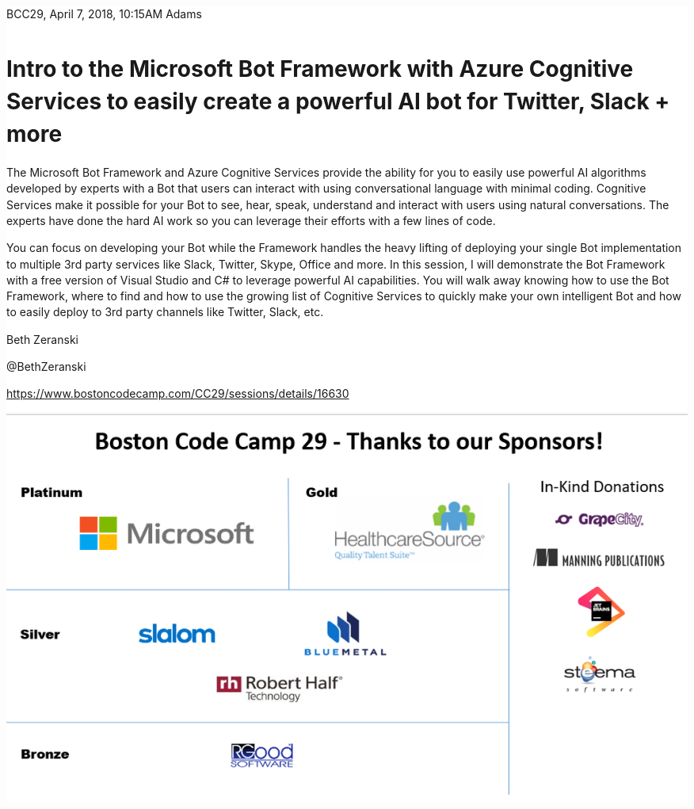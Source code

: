  
BCC29, April 7, 2018, 10:15AM Adams

# Intro to the Microsoft Bot Framework with Azure Cognitive Services to easily create a powerful AI bot for Twitter, Slack + more

The Microsoft Bot Framework and Azure Cognitive Services provide the ability for you to easily use powerful AI algorithms developed by experts with a Bot that users can interact with using conversational language with minimal coding. Cognitive Services make it possible for your Bot to see, hear, speak, understand and interact with users using natural conversations. The experts have done the hard AI work so you can leverage their efforts with a few lines of code. 

You can focus on developing your Bot while the Framework handles the heavy lifting of deploying your single Bot implementation to multiple 3rd party services like Slack, Twitter, Skype, Office and more. 
In this session, I will demonstrate the Bot Framework with a free version of Visual Studio and C# to leverage powerful AI capabilities. You will walk away knowing how to use the Bot Framework, where to find and how to use the growing list of Cognitive Services to quickly make your own intelligent Bot and how to easily deploy to 3rd party channels like Twitter, Slack, etc.

Beth Zeranski 

@BethZeranski 

https://www.bostoncodecamp.com/CC29/sessions/details/16630

![image](images/sponsorslide.png "Thank you to our Sponsors!")
